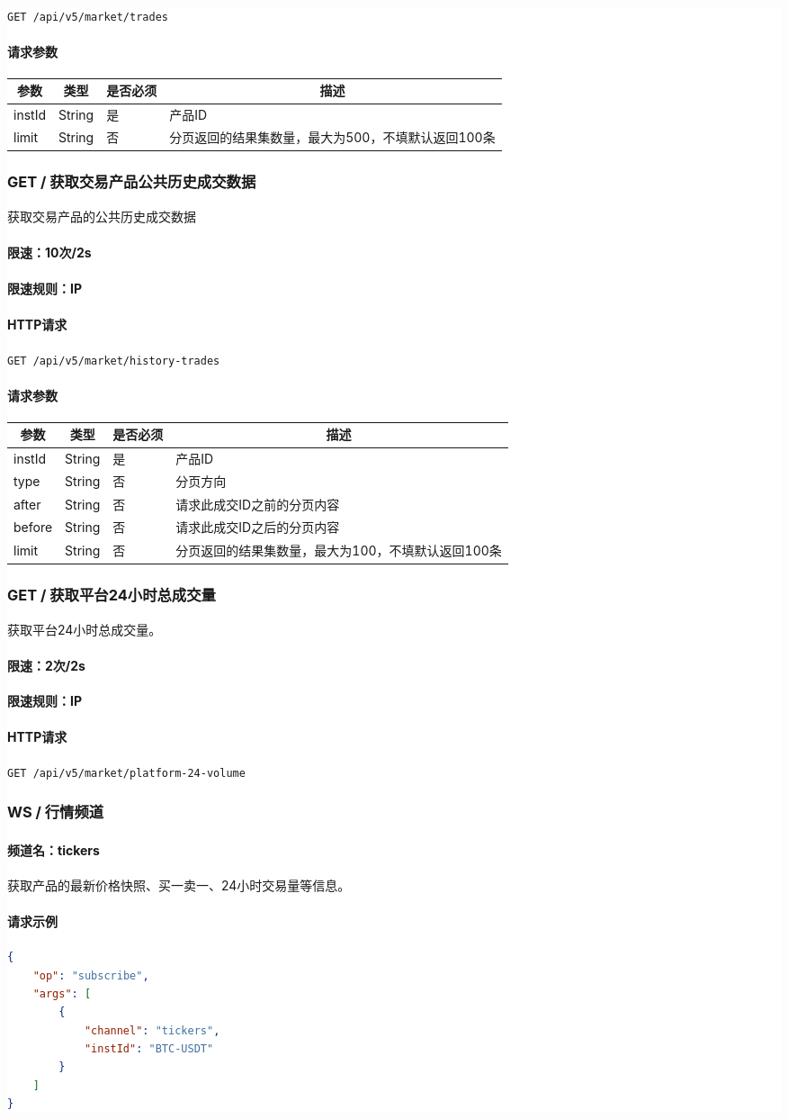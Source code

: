 `GET /api/v5/market/trades`

#### 请求参数

| 参数 | 类型 | 是否必须 | 描述 |
|------|------|----------|------|
| instId | String | 是 | 产品ID |
| limit | String | 否 | 分页返回的结果集数量，最大为500，不填默认返回100条 |

### GET / 获取交易产品公共历史成交数据

获取交易产品的公共历史成交数据

#### 限速：10次/2s
#### 限速规则：IP
#### HTTP请求

`GET /api/v5/market/history-trades`

#### 请求参数

| 参数 | 类型 | 是否必须 | 描述 |
|------|------|----------|------|
| instId | String | 是 | 产品ID |
| type | String | 否 | 分页方向 |
| after | String | 否 | 请求此成交ID之前的分页内容 |
| before | String | 否 | 请求此成交ID之后的分页内容 |
| limit | String | 否 | 分页返回的结果集数量，最大为100，不填默认返回100条 |

### GET / 获取平台24小时总成交量

获取平台24小时总成交量。

#### 限速：2次/2s
#### 限速规则：IP
#### HTTP请求

`GET /api/v5/market/platform-24-volume`

### WS / 行情频道

#### 频道名：tickers

获取产品的最新价格快照、买一卖一、24小时交易量等信息。

#### 请求示例

```json
{
    "op": "subscribe",
    "args": [
        {
            "channel": "tickers",
            "instId": "BTC-USDT"
        }
    ]
}
```
